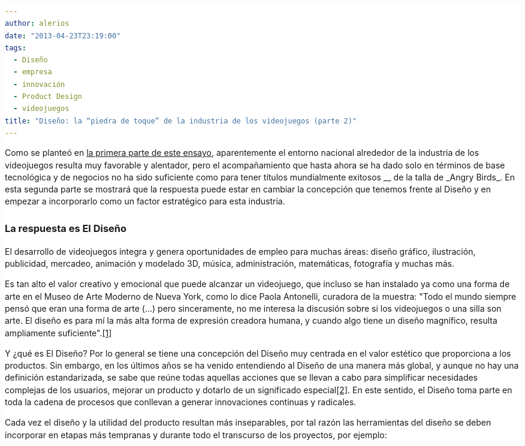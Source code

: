 ```yaml
---
author: alerios
date: "2013-04-23T23:19:00"
tags:
  - Diseño
  - empresa
  - innovación
  - Product Design
  - videojuegos
title: "Diseño: la “piedra de toque” de la industria de los videojuegos (parte 2)"
---
```


Como se planteó en [la primera parte de este
ensayo](http://www.alerios.org/2013/04/diseno-la-piedra-de-toque-de-la.html),
aparentemente el entorno nacional alrededor de la industria de los videojuegos
resulta muy favorable y alentador, pero el acompañamiento que hasta ahora se
ha dado solo en términos de base tecnológica y de negocios no ha sido
suficiente como para tener títulos mundialmente exitosos \__ de la talla de
\_Angry Birds_. En esta segunda parte se mostrará que la respuesta puede
estar en cambiar la concepción que tenemos frente al Diseño y en empezar a
incorporarlo como un factor estratégico para esta industria.

### La respuesta es El Diseño

El desarrollo de videojuegos integra y genera oportunidades de empleo para
muchas áreas: diseño gráfico, ilustración, publicidad, mercadeo, animación y
modelado 3D, música, administración, matemáticas, fotografía y muchas más.

Es tan alto el valor creativo y emocional que puede alcanzar un videojuego,
que incluso se han instalado ya como una forma de arte en el Museo de Arte
Moderno de Nueva York, como lo dice Paola Antonelli, curadora de la muestra:
"Todo el mundo siempre pensó que eran una forma de arte (...) pero
sinceramente, no me interesa la discusión sobre si los videojuegos o una silla
son arte. El diseño es para mí la más alta forma de expresión creadora humana,
y cuando algo tiene un diseño magnífico, resulta ampliamente
suficiente".[[1]](http://www.alerios.org/2013/04/diseno-la-piedra-de-toque-de-la_23.html#_ftn1)

Y ¿qué es El Diseño? Por lo general se tiene una concepción del Diseño muy
centrada en el valor estético que proporciona a los productos. Sin embargo, en
los últimos años se ha venido entendiendo al Diseño de una manera más global,
y aunque no hay una definición estandarizada, se sabe que reúne todas aquellas
acciones que se llevan a cabo para simplificar necesidades complejas de los
usuarios, mejorar un producto y dotarlo de un significado
especial[[2]](http://www.alerios.org/2013/04/diseno-la-piedra-de-toque-de-la_23.html#_ftn2). En este sentido, el Diseño toma parte en toda la cadena de
procesos que conllevan a generar innovaciones continuas y radicales.

Cada vez el diseño y la utilidad del producto resultan más inseparables, por
tal razón las herramientas del diseño se deben incorporar en etapas más
tempranas y durante todo el transcurso de los proyectos, por ejemplo:

